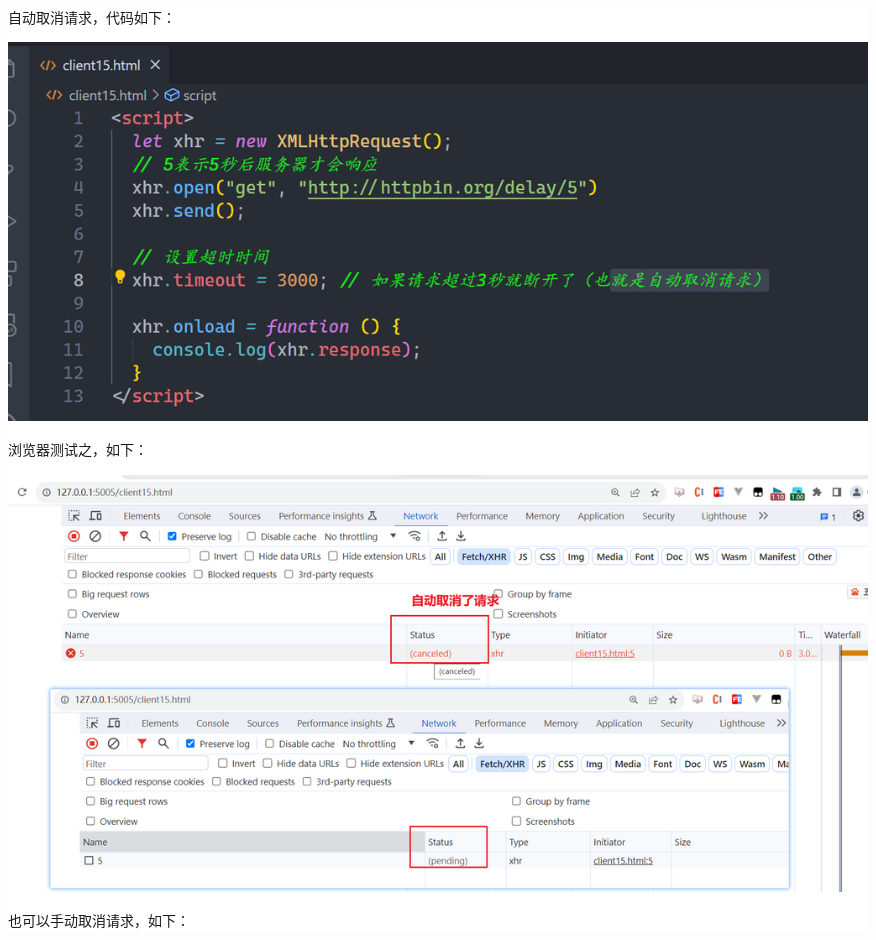 自动取消请求，代码如下：

![1696838434197](./assets/1696838434197.png)

浏览器测试之，如下：

![1696838425002](./assets/1696838425002.png)

也可以手动取消请求，如下：
